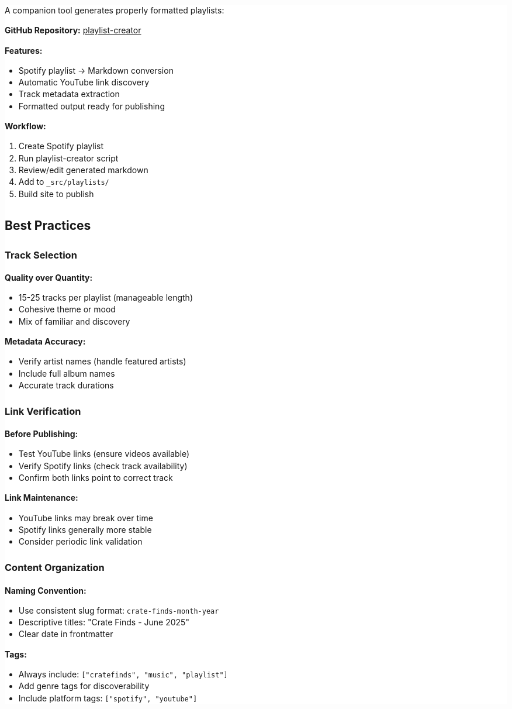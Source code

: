 A companion tool generates properly formatted playlists:

**GitHub Repository:** [playlist-creator](https://github.com/lqdev/playlist-creator)

**Features:**
- Spotify playlist → Markdown conversion
- Automatic YouTube link discovery
- Track metadata extraction
- Formatted output ready for publishing

**Workflow:**
1. Create Spotify playlist
2. Run playlist-creator script
3. Review/edit generated markdown
4. Add to `_src/playlists/`
5. Build site to publish

## Best Practices

### Track Selection

**Quality over Quantity:**
- 15-25 tracks per playlist (manageable length)
- Cohesive theme or mood
- Mix of familiar and discovery

**Metadata Accuracy:**
- Verify artist names (handle featured artists)
- Include full album names
- Accurate track durations

### Link Verification

**Before Publishing:**
- Test YouTube links (ensure videos available)
- Verify Spotify links (check track availability)
- Confirm both links point to correct track

**Link Maintenance:**
- YouTube links may break over time
- Spotify links generally more stable
- Consider periodic link validation

### Content Organization

**Naming Convention:**
- Use consistent slug format: `crate-finds-month-year`
- Descriptive titles: "Crate Finds - June 2025"
- Clear date in frontmatter

**Tags:**
- Always include: `["cratefinds", "music", "playlist"]`
- Add genre tags for discoverability
- Include platform tags: `["spotify", "youtube"]`
